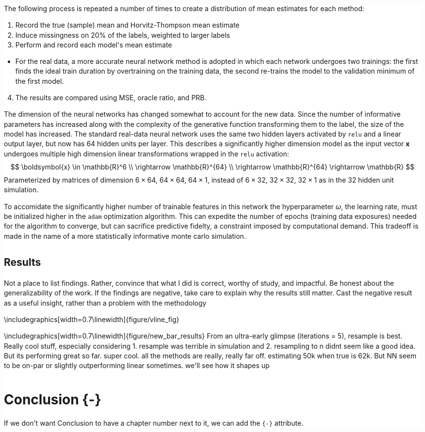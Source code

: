 The following process is repeated a number of times to create a distribution of mean estimates for each method:
1. Record the true (sample) mean and Horvitz-Thompson mean estimate
2. Induce missingness on 20% of the labels, weighted to larger labels
3. Perform and record each model's mean estimate
  + For the real data, a more accurate neural network method is adopted in which each network undergoes two trainings: the first finds the ideal train duration by overtraining on the training data, the second re-trains the model to the validation minimum of the first model.
4. The results are compared using MSE, oracle ratio, and PRB. 

The dimension of the neural networks has changed somewhat to account for the new data. Since the number of informative parameters has increased along with the complexity of the generative function transforming them to the label, the size of the model has increased. The standard real-data neural network uses the same two hidden layers activated by `relu` and a linear output layer, but now has 64 hidden units per layer. This describes a significantly higher dimension model as the input vector $\boldsymbol{x}$ undergoes multiple high dimension linear transformations wrapped in the `relu` activation:
$$
\boldsymbol{x} \in \mathbb{R}^6 \\
\rightarrow \mathbb{R}^{64} \\
\rightarrow \mathbb{R}^{64} \rightarrow \mathbb{R}
$$
Parameterized by matrices of dimension $6 \times 64$, $64 \times 64$, $64 \times 1$, instead of $6 \times 32$, $32 \times 32$, $32 \times 1$ as in the 32 hidden unit simulation.

To accomidate the significantly higher number of trainable features in this network the hyperparameter $\omega$, the learning rate, must be initialized higher in the `adam` optimization algorithm. This can expedite the number of epochs (training data exposures) needed for the algorithm to converge, but can sacrifice predictive fidelty, a constraint imposed by computational demand. This tradeoff is made in the name of a more statistically informative monte carlo simulation.

## Results
Not a place to list findings. Rather, convince that what I did is correct, worthy of study, and impactful. Be honest about the generalizability of the work. If the findings are negative, take care to explain why the results still matter. Cast the negative result as a useful insight, rather than a problem with the methodology


\includegraphics[width=0.7\linewidth]{figure/vline_fig} 


\includegraphics[width=0.7\linewidth]{figure/new_bar_results} 
From an ultra-early glimpse (iterations = 5), resample is best. Really cool stuff, especially considering 1. resample was terrible in simulation and 2. resampling to n didnt seem like a good idea. But its performing great so far. super cool. all the methods are really, really far off. estimating 50k when true is 62k. But NN seem to be on-par or slightly outperforming linear sometimes. we'll see how it shapes up



# Conclusion {-}

If we don't want Conclusion to have a chapter number next to it, we can add the `{-}` attribute.
